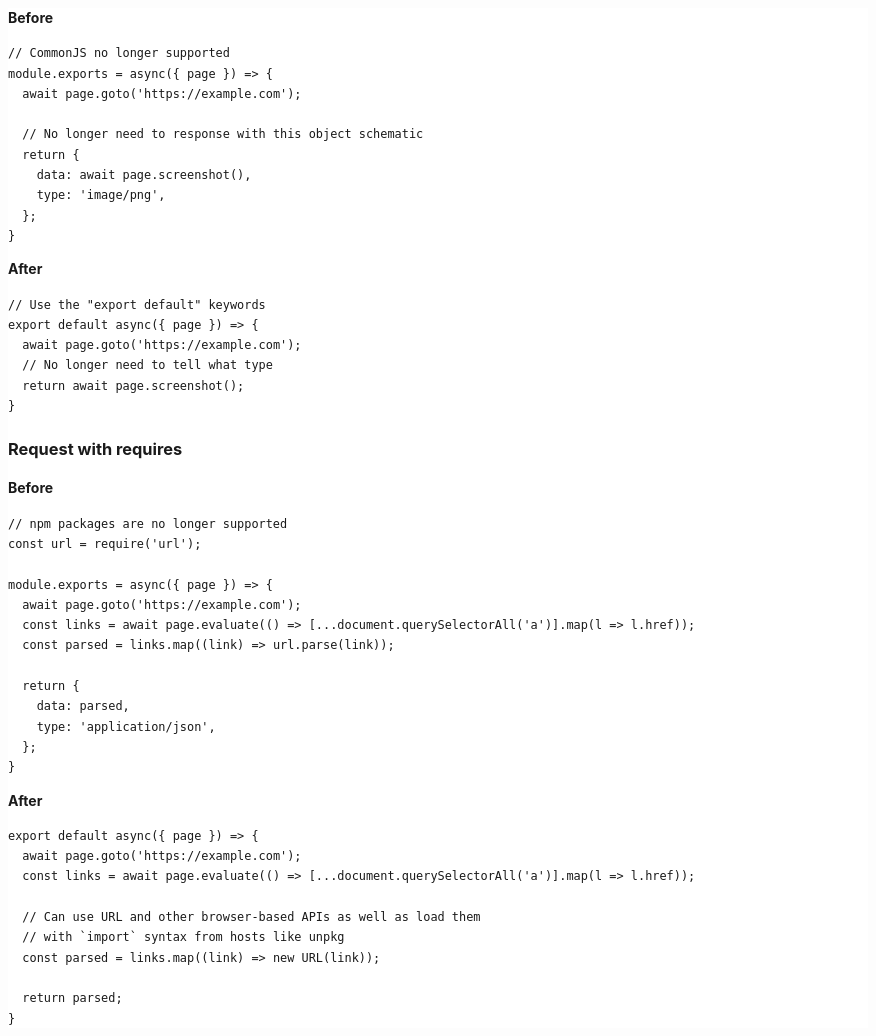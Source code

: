 **Before**

```codeBlockLines_p187
// CommonJS no longer supported
module.exports = async({ page }) => {
  await page.goto('https://example.com');

  // No longer need to response with this object schematic
  return {
    data: await page.screenshot(),
    type: 'image/png',
  };
}

```

**After**

```codeBlockLines_p187
// Use the "export default" keywords
export default async({ page }) => {
  await page.goto('https://example.com');
  // No longer need to tell what type
  return await page.screenshot();
}

```

### Request with requires [​](https://docs.browserless.io/baas/migrate\#request-with-requires "Direct link to Request with requires")

**Before**

```codeBlockLines_p187
// npm packages are no longer supported
const url = require('url');

module.exports = async({ page }) => {
  await page.goto('https://example.com');
  const links = await page.evaluate(() => [...document.querySelectorAll('a')].map(l => l.href));
  const parsed = links.map((link) => url.parse(link));

  return {
    data: parsed,
    type: 'application/json',
  };
}

```

**After**

```codeBlockLines_p187
export default async({ page }) => {
  await page.goto('https://example.com');
  const links = await page.evaluate(() => [...document.querySelectorAll('a')].map(l => l.href));

  // Can use URL and other browser-based APIs as well as load them
  // with `import` syntax from hosts like unpkg
  const parsed = links.map((link) => new URL(link));

  return parsed;
}

```
